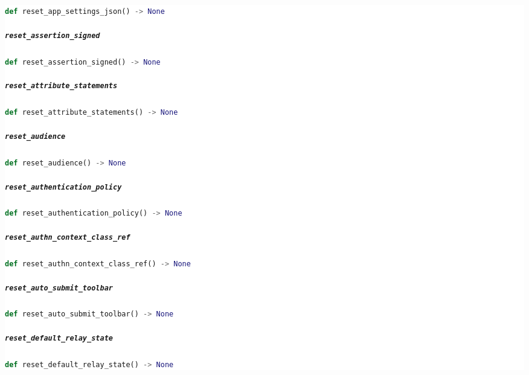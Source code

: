 ```python
def reset_app_settings_json() -> None
```

##### `reset_assertion_signed` <a name="reset_assertion_signed" id="@cdktf/provider-okta.samlApp.SamlApp.resetAssertionSigned"></a>

```python
def reset_assertion_signed() -> None
```

##### `reset_attribute_statements` <a name="reset_attribute_statements" id="@cdktf/provider-okta.samlApp.SamlApp.resetAttributeStatements"></a>

```python
def reset_attribute_statements() -> None
```

##### `reset_audience` <a name="reset_audience" id="@cdktf/provider-okta.samlApp.SamlApp.resetAudience"></a>

```python
def reset_audience() -> None
```

##### `reset_authentication_policy` <a name="reset_authentication_policy" id="@cdktf/provider-okta.samlApp.SamlApp.resetAuthenticationPolicy"></a>

```python
def reset_authentication_policy() -> None
```

##### `reset_authn_context_class_ref` <a name="reset_authn_context_class_ref" id="@cdktf/provider-okta.samlApp.SamlApp.resetAuthnContextClassRef"></a>

```python
def reset_authn_context_class_ref() -> None
```

##### `reset_auto_submit_toolbar` <a name="reset_auto_submit_toolbar" id="@cdktf/provider-okta.samlApp.SamlApp.resetAutoSubmitToolbar"></a>

```python
def reset_auto_submit_toolbar() -> None
```

##### `reset_default_relay_state` <a name="reset_default_relay_state" id="@cdktf/provider-okta.samlApp.SamlApp.resetDefaultRelayState"></a>

```python
def reset_default_relay_state() -> None
```
